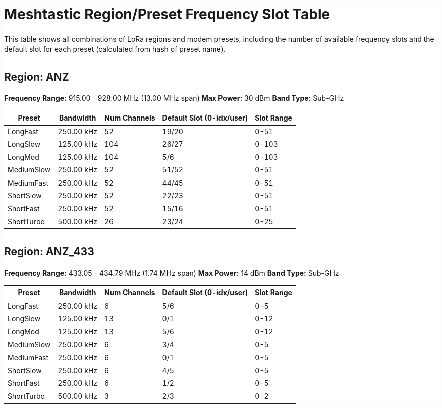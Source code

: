 # Meshtastic Region/Preset Frequency Slot Table

This table shows all combinations of LoRa regions and modem presets,
including the number of available frequency slots and the default slot
for each preset (calculated from hash of preset name).

## Region: ANZ

**Frequency Range:** 915.00 - 928.00 MHz (13.00 MHz span)
**Max Power:** 30 dBm
**Band Type:** Sub-GHz

| Preset | Bandwidth | Num Channels | Default Slot (0-idx/user) | Slot Range |
|--------|-----------|--------------|---------------------------|------------|
| LongFast    | 250.00 kHz |           52 | 19/20                     | 0-51       |
| LongSlow    | 125.00 kHz |          104 | 26/27                     | 0-103      |
| LongMod     | 125.00 kHz |          104 | 5/6                       | 0-103      |
| MediumSlow  | 250.00 kHz |           52 | 51/52                     | 0-51       |
| MediumFast  | 250.00 kHz |           52 | 44/45                     | 0-51       |
| ShortSlow   | 250.00 kHz |           52 | 22/23                     | 0-51       |
| ShortFast   | 250.00 kHz |           52 | 15/16                     | 0-51       |
| ShortTurbo  | 500.00 kHz |           26 | 23/24                     | 0-25       |

## Region: ANZ_433

**Frequency Range:** 433.05 - 434.79 MHz (1.74 MHz span)
**Max Power:** 14 dBm
**Band Type:** Sub-GHz

| Preset | Bandwidth | Num Channels | Default Slot (0-idx/user) | Slot Range |
|--------|-----------|--------------|---------------------------|------------|
| LongFast    | 250.00 kHz |            6 | 5/6                       | 0-5        |
| LongSlow    | 125.00 kHz |           13 | 0/1                       | 0-12       |
| LongMod     | 125.00 kHz |           13 | 5/6                       | 0-12       |
| MediumSlow  | 250.00 kHz |            6 | 3/4                       | 0-5        |
| MediumFast  | 250.00 kHz |            6 | 0/1                       | 0-5        |
| ShortSlow   | 250.00 kHz |            6 | 4/5                       | 0-5        |
| ShortFast   | 250.00 kHz |            6 | 1/2                       | 0-5        |
| ShortTurbo  | 500.00 kHz |            3 | 2/3                       | 0-2        |
